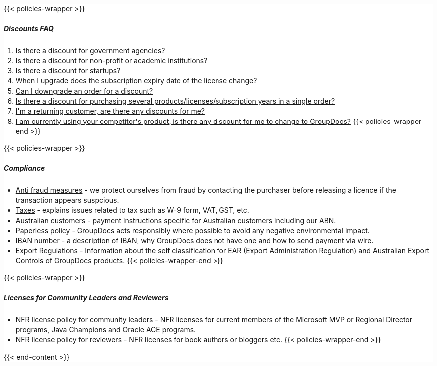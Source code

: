 {{< policies-wrapper >}}
##### **Discounts FAQ**
1. [Is there a discount for government agencies?](/faqs/discount#1)
2. [Is there a discount for non-profit or academic institutions?](/faqs/discount#2)
3. [Is there a discount for startups?](/faqs/discount#3)
4. [When I upgrade does the subscription expiry date of the license change?](/faqs/discount#4)
5. [Can I downgrade an order for a discount?](/faqs/discount#5)
6. [Is there a discount for purchasing several products/licenses/subscription years in a single order?](/faqs/discount#6)
7. [I'm a returning customer, are there any discounts for me?](/faqs/discount#7)
8. [I am currently using your competitor's product, is there any discount for me to change to GroupDocs?](/faqs/discount#8)
{{< policies-wrapper-end >}}

{{< policies-wrapper >}}
##### **Compliance**
* [Anti fraud measures](/policies/anti-fraud) - we protect ourselves from fraud by contacting the purchaser before releasing a licence if the transaction appears suspcious.
* [Taxes](/policies/taxes) - explains issues related to tax such as W-9 form, VAT, GST, etc.
* [Australian customers](/policies/australian-customers) - payment instructions specific for Australian customers including our ABN.
* [Paperless policy](https://about.groupdocs.com/legal/paperless-policy/) - GroupDocs acts responsibly where possible to avoid any negative environmental impact.
* [IBAN number](/policies/iban) - a description of IBAN, why GroupDocs does not have one and how to send payment via wire.
* [Export Regulations](/policies/export-regulations) - Information about the self classification for EAR (Export Administration Regulation) and Australian Export Controls of GroupDocs products.
{{< policies-wrapper-end >}}

{{< policies-wrapper >}}
##### **Licenses for Community Leaders and Reviewers**
* [NFR license policy for community leaders](/policies/nfr-community-leaders) - NFR licenses for current members of the Microsoft MVP or Regional Director programs, Java Champions and Oracle ACE programs.
* [NFR license policy for reviewers](/policies/nfr-community-reviewers) - NFR licenses for book authors or bloggers etc.
{{< policies-wrapper-end >}}

{{< end-content >}}